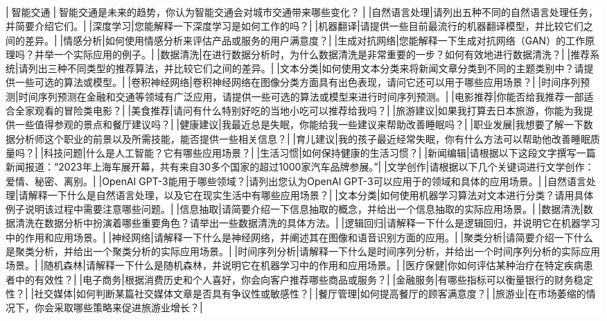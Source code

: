 | 智能交通                               | 智能交通是未来的趋势，你认为智能交通会对城市交通带来哪些变化？                                                                                                                                                                                                                                                                                                                                                                                                                                                                                                                                                                                                                                                                                                                                                                                                                                                                                                                                                                                                                                                                                                                                                                                                                                                                                                                                                                                                                                                                                                                                                                                                                                                       |
|自然语言处理|请列出五种不同的自然语言处理任务，并简要介绍它们。|
|深度学习|您能解释一下深度学习是如何工作的吗？|
|机器翻译|请提供一些目前最流行的机器翻译模型，并比较它们之间的差异。|
|情感分析|如何使用情感分析来评估产品或服务的用户满意度？|
|生成对抗网络|您能解释一下生成对抗网络（GAN）的工作原理吗？并举一个实际应用的例子。|
|数据清洗|在进行数据分析时，为什么数据清洗是非常重要的一步？如何有效地进行数据清洗？|
|推荐系统|请列出三种不同类型的推荐算法，并比较它们之间的差异。|
|文本分类|如何使用文本分类来将新闻文章分类到不同的主题类别中？请提供一些可选的算法或模型。|
|卷积神经网络|卷积神经网络在图像分类方面具有出色表现，请问它还可以用于哪些应用场景？|
|时间序列预测|时间序列预测在金融和交通等领域有广泛应用，请提供一些可选的算法或模型来进行时间序列预测。|
|电影推荐|你能否给我推荐一部适合全家观看的冒险类电影？|
|美食推荐|请问有什么特别好吃的当地小吃可以推荐给我吗？|
|旅游建议|如果我打算去日本旅游，你能为我提供一些值得参观的景点和餐厅建议吗？|
|健康建议|我最近总是失眠，你能给我一些建议来帮助改善睡眠吗？|
|职业发展|我想要了解一下数据分析师这个职业的前景以及所需技能，能否提供一些相关信息？|
|育儿建议|我的孩子最近经常失眠，你有什么方法可以帮助他改善睡眠质量吗？|
|科技问题|什么是人工智能？它有哪些应用场景？|
|生活习惯|如何保持健康的生活习惯？|
|新闻编辑|请根据以下这段文字撰写一篇新闻报道：“2023年上海车展开幕，共有来自30多个国家的超过1000家汽车品牌参展。”|
|文学创作|请根据以下几个关键词进行文学创作：爱情、秘密、离别。|
|OpenAI GPT-3能用于哪些领域？|请列出您认为OpenAI GPT-3可以应用于的领域和具体的应用场景。|
|自然语言处理|请解释一下什么是自然语言处理，以及它在现实生活中有哪些应用场景？|
|文本分类|如何使用机器学习算法对文本进行分类？请用具体例子说明该过程中需要注意哪些问题。|
|信息抽取|请简要介绍一下信息抽取的概念，并给出一个信息抽取的实际应用场景。|
|数据清洗|数据清洗在数据分析中扮演着哪些重要角色？请举出一些数据清洗的具体方法。|
|逻辑回归|请解释一下什么是逻辑回归，并说明它在机器学习中的作用和应用场景。|
|神经网络|请解释一下什么是神经网络，并阐述其在图像和语音识别方面的应用。|
|聚类分析|请简要介绍一下什么是聚类分析，并给出一个聚类分析的实际应用场景。|
|时间序列分析|请解释一下什么是时间序列分析，并给出一个时间序列分析的实际应用场景。|
|随机森林|请解释一下什么是随机森林，并说明它在机器学习中的作用和应用场景。|
|医疗保健|你如何评估某种治疗在特定疾病患者中的有效性？|
|电子商务|根据消费历史和个人喜好，你会向客户推荐哪些商品或服务？|
|金融服务|有哪些指标可以衡量银行的财务稳定性？|
|社交媒体|如何判断某篇社交媒体文章是否具有争议性或敏感性？|
|餐厅管理|如何提高餐厅的顾客满意度？|
|旅游业|在市场萎缩的情况下，你会采取哪些策略来促进旅游业增长？|